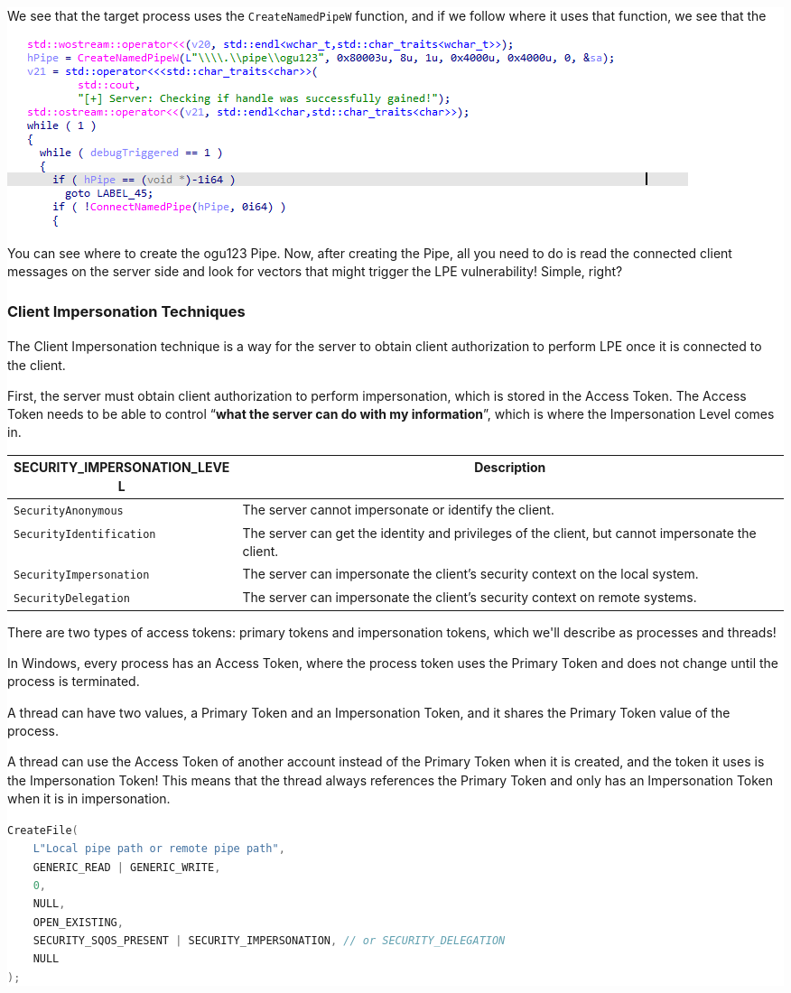 We see that the target process uses the `CreateNamedPipeW` function, and if we follow where it uses that function, we see that the

![](EN/17.png)

You can see where to create the ogu123 Pipe. Now, after creating the Pipe, all you need to do is read the connected client messages on the server side and look for vectors that might trigger the LPE vulnerability! Simple, right?

### Client Impersonation Techniques

The Client Impersonation technique is a way for the server to obtain client authorization to perform LPE once it is connected to the client.

First, the server must obtain client authorization to perform impersonation, which is stored in the Access Token. The Access Token needs to be able to control “**what the server can do with my information**”, which is where the Impersonation Level comes in.

| SECURITY_IMPERSONATION_LEVEL | Description |
| --- | --- |
| `SecurityAnonymous` | The server cannot impersonate or identify the client. |
| `SecurityIdentification` | The server can get the identity and privileges of the client, but cannot impersonate the client. |
| `SecurityImpersonation` | The server can impersonate the client’s security context on the local system. |
| `SecurityDelegation` | The server can impersonate the client’s security context on remote systems. |

There are two types of access tokens: primary tokens and impersonation tokens, which we'll describe as processes and threads!

In Windows, every process has an Access Token, where the process token uses the Primary Token and does not change until the process is terminated.

A thread can have two values, a Primary Token and an Impersonation Token, and it shares the Primary Token value of the process.

A thread can use the Access Token of another account instead of the Primary Token when it is created, and the token it uses is the Impersonation Token! This means that the thread always references the Primary Token and only has an Impersonation Token when it is in impersonation.

```cpp
CreateFile(
    L"Local pipe path or remote pipe path",
    GENERIC_READ | GENERIC_WRITE,
    0,
    NULL,
    OPEN_EXISTING,
    SECURITY_SQOS_PRESENT | SECURITY_IMPERSONATION, // or SECURITY_DELEGATION
    NULL
);
```

